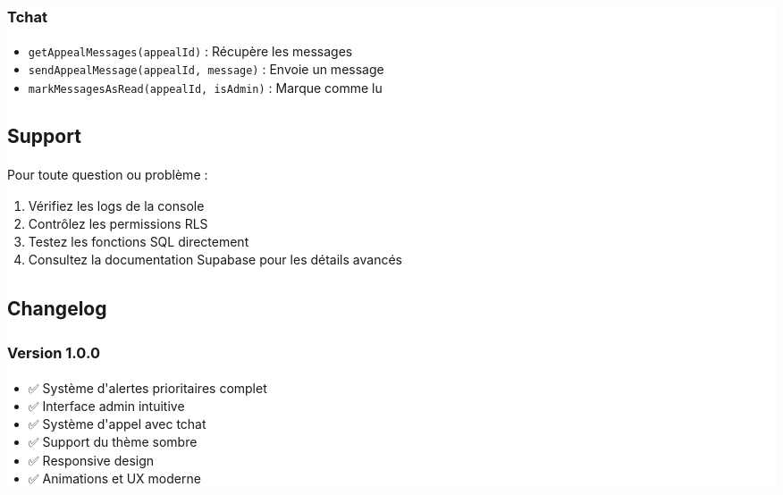 ### Tchat
- `getAppealMessages(appealId)` : Récupère les messages
- `sendAppealMessage(appealId, message)` : Envoie un message
- `markMessagesAsRead(appealId, isAdmin)` : Marque comme lu

## Support

Pour toute question ou problème :
1. Vérifiez les logs de la console
2. Contrôlez les permissions RLS
3. Testez les fonctions SQL directement
4. Consultez la documentation Supabase pour les détails avancés

## Changelog

### Version 1.0.0
- ✅ Système d'alertes prioritaires complet
- ✅ Interface admin intuitive
- ✅ Système d'appel avec tchat
- ✅ Support du thème sombre
- ✅ Responsive design
- ✅ Animations et UX moderne 